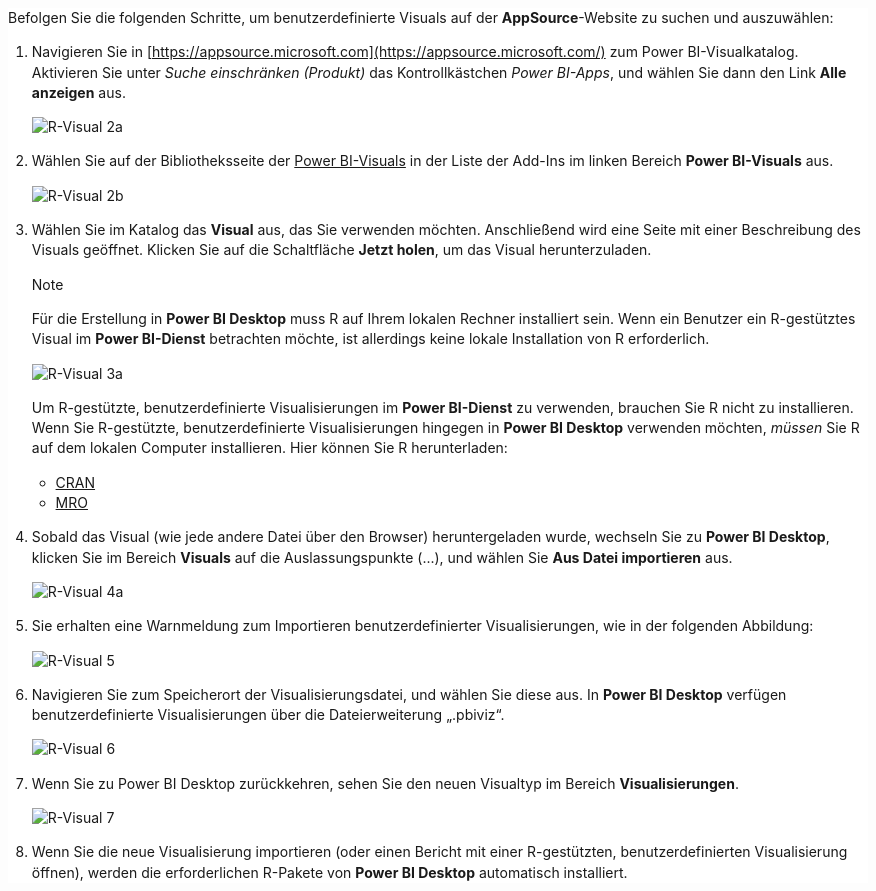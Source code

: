 Befolgen Sie die folgenden Schritte, um benutzerdefinierte Visuals auf der **AppSource**-Website zu suchen und auszuwählen:

1. Navigieren Sie in [https://appsource.microsoft.com](https://appsource.microsoft.com/) zum Power BI-Visualkatalog. Aktivieren Sie unter *Suche einschränken (Produkt)* das Kontrollkästchen *Power BI-Apps*, und wählen Sie dann den Link **Alle anzeigen** aus.

   ![R-Visual 2a](media/desktop-r-powered-custom-visuals/powerbi-r-powered-custom-viz_2a.png)

2. Wählen Sie auf der Bibliotheksseite der [Power BI-Visuals](https://appsource.microsoft.com/marketplace/apps?product=power-bi-visuals&page=1) in der Liste der Add-Ins im linken Bereich **Power BI-Visuals** aus.

   ![R-Visual 2b](media/desktop-r-powered-custom-visuals/powerbi-r-powered-custom-viz_2b.png)

3. Wählen Sie im Katalog das **Visual** aus, das Sie verwenden möchten. Anschließend wird eine Seite mit einer Beschreibung des Visuals geöffnet. Klicken Sie auf die Schaltfläche **Jetzt holen**, um das Visual herunterzuladen.

   > [!NOTE]
    > Für die Erstellung in **Power BI Desktop** muss R auf Ihrem lokalen Rechner installiert sein. Wenn ein Benutzer ein R-gestütztes Visual im **Power BI-Dienst** betrachten möchte, ist allerdings keine lokale Installation von R erforderlich.

   ![R-Visual 3a](media/desktop-r-powered-custom-visuals/powerbi-r-powered-custom-viz_3a.png)

   Um R-gestützte, benutzerdefinierte Visualisierungen im **Power BI-Dienst** zu verwenden, brauchen Sie R nicht zu installieren. Wenn Sie R-gestützte, benutzerdefinierte Visualisierungen hingegen in **Power BI Desktop** verwenden möchten, *müssen* Sie R auf dem lokalen Computer installieren. Hier können Sie R herunterladen:

   * [CRAN](https://cran.r-project.org/)
   * [MRO](https://mran.microsoft.com/)

4. Sobald das Visual (wie jede andere Datei über den Browser) heruntergeladen wurde, wechseln Sie zu **Power BI Desktop**, klicken Sie im Bereich **Visuals** auf die Auslassungspunkte (...), und wählen Sie **Aus Datei importieren** aus.

   ![R-Visual 4a](media/desktop-r-powered-custom-visuals/powerbi-r-powered-custom-viz_4a.png)
5. Sie erhalten eine Warnmeldung zum Importieren benutzerdefinierter Visualisierungen, wie in der folgenden Abbildung:

   ![R-Visual 5](media/desktop-r-powered-custom-visuals/powerbi-r-powered-custom-viz_5.png)
6. Navigieren Sie zum Speicherort der Visualisierungsdatei, und wählen Sie diese aus. In **Power BI Desktop** verfügen benutzerdefinierte Visualisierungen über die Dateierweiterung „.pbiviz“.

   ![R-Visual 6](media/desktop-r-powered-custom-visuals/powerbi-r-powered-custom-viz_6.png)
7. Wenn Sie zu Power BI Desktop zurückkehren, sehen Sie den neuen Visualtyp im Bereich **Visualisierungen**.

   ![R-Visual 7](media/desktop-r-powered-custom-visuals/powerbi-r-powered-custom-viz_7.png)
8. Wenn Sie die neue Visualisierung importieren (oder einen Bericht mit einer R-gestützten, benutzerdefinierten Visualisierung öffnen), werden die erforderlichen R-Pakete von **Power BI Desktop** automatisch installiert.
